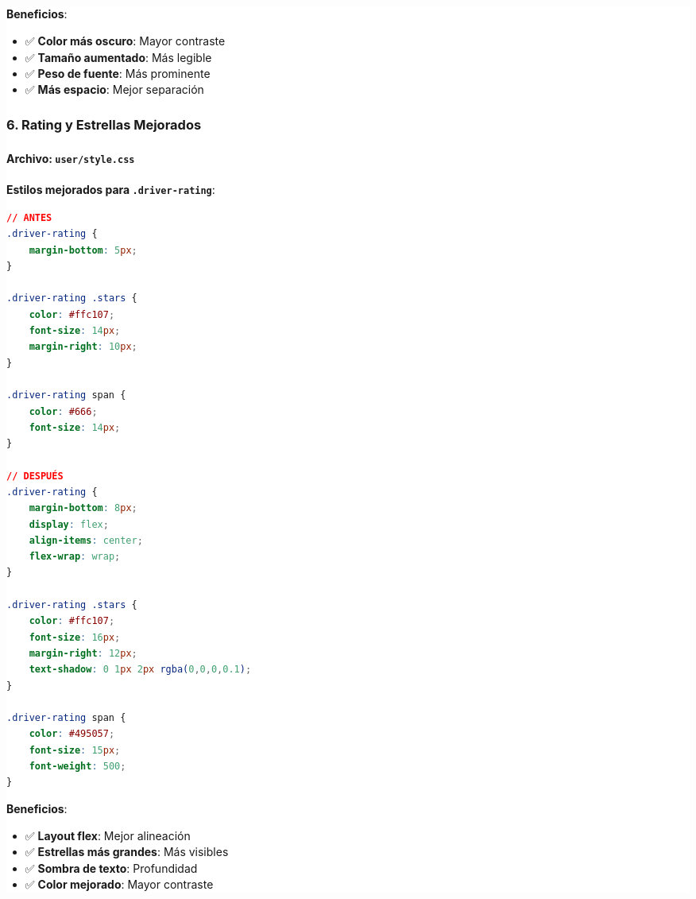 **Beneficios**:
- ✅ **Color más oscuro**: Mayor contraste
- ✅ **Tamaño aumentado**: Más legible
- ✅ **Peso de fuente**: Más prominente
- ✅ **Más espacio**: Mejor separación

### 6. Rating y Estrellas Mejorados

#### Archivo: `user/style.css`
**Estilos mejorados para `.driver-rating`**:
```css
// ANTES
.driver-rating {
    margin-bottom: 5px;
}

.driver-rating .stars {
    color: #ffc107;
    font-size: 14px;
    margin-right: 10px;
}

.driver-rating span {
    color: #666;
    font-size: 14px;
}

// DESPUÉS
.driver-rating {
    margin-bottom: 8px;
    display: flex;
    align-items: center;
    flex-wrap: wrap;
}

.driver-rating .stars {
    color: #ffc107;
    font-size: 16px;
    margin-right: 12px;
    text-shadow: 0 1px 2px rgba(0,0,0,0.1);
}

.driver-rating span {
    color: #495057;
    font-size: 15px;
    font-weight: 500;
}
```

**Beneficios**:
- ✅ **Layout flex**: Mejor alineación
- ✅ **Estrellas más grandes**: Más visibles
- ✅ **Sombra de texto**: Profundidad
- ✅ **Color mejorado**: Mayor contraste
